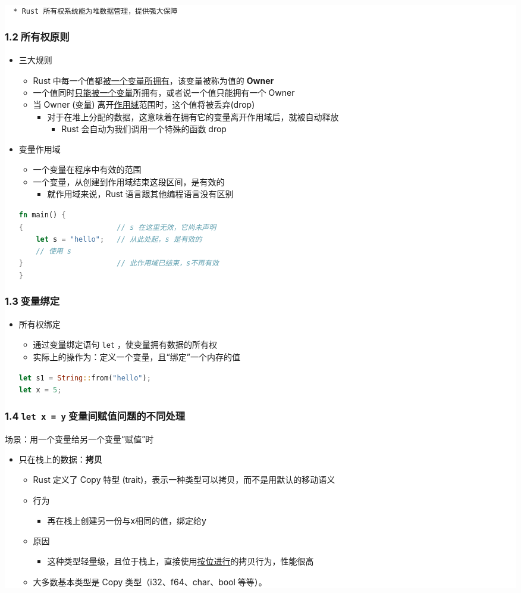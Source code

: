       * Rust 所有权系统能为堆数据管理，提供强大保障

### 1.2 所有权原则

* 三大规则

  * Rust 中每一个值都<u>被一个变量所拥有</u>，该变量被称为值的 **Owner**
  * 一个值同时<u>只能被一个变量</u>所拥有，或者说一个值只能拥有一个 Owner
  * 当 Owner (变量) 离开<u>作用域</u>范围时，这个值将被丢弃(drop)
    * 对于在堆上分配的数据，这意味着在拥有它的变量离开作用域后，就被自动释放
      * Rust 会自动为我们调用一个特殊的函数 drop

* 变量作用域

  * 一个变量在程序中有效的范围
  * 一个变量，从创建到作用域结束这段区间，是有效的
    * 就作用域来说，Rust 语言跟其他编程语言没有区别

  ```rust
  fn main() {
  {                      // s 在这里无效，它尚未声明
      let s = "hello";   // 从此处起，s 是有效的
      // 使用 s
  }                      // 此作用域已结束，s不再有效
  }
  ```

### 1.3 变量绑定

* 所有权绑定

  * 通过变量绑定语句 `let` ，使变量拥有数据的所有权
  * 实际上的操作为：定义一个变量，且“绑定”一个内存的值

  ```rust
  let s1 = String::from("hello");
  let x = 5;
  ```

### 1.4 `let x = y` 变量间赋值问题的不同处理

场景：用一个变量给另一个变量“赋值”时

* 只在栈上的数据：**拷贝**

  * Rust 定义了 Copy 特型 (trait)，表示一种类型可以拷贝，而不是用默认的移动语义

  * 行为

    * 再在栈上创建另一份与x相同的值，绑定给y

  * 原因

    * 这种类型轻量级，且位于栈上，直接使用<u>按位进行</u>的拷贝行为，性能很高

  * 大多数基本类型是 Copy 类型（i32、f64、char、bool 等等）。
